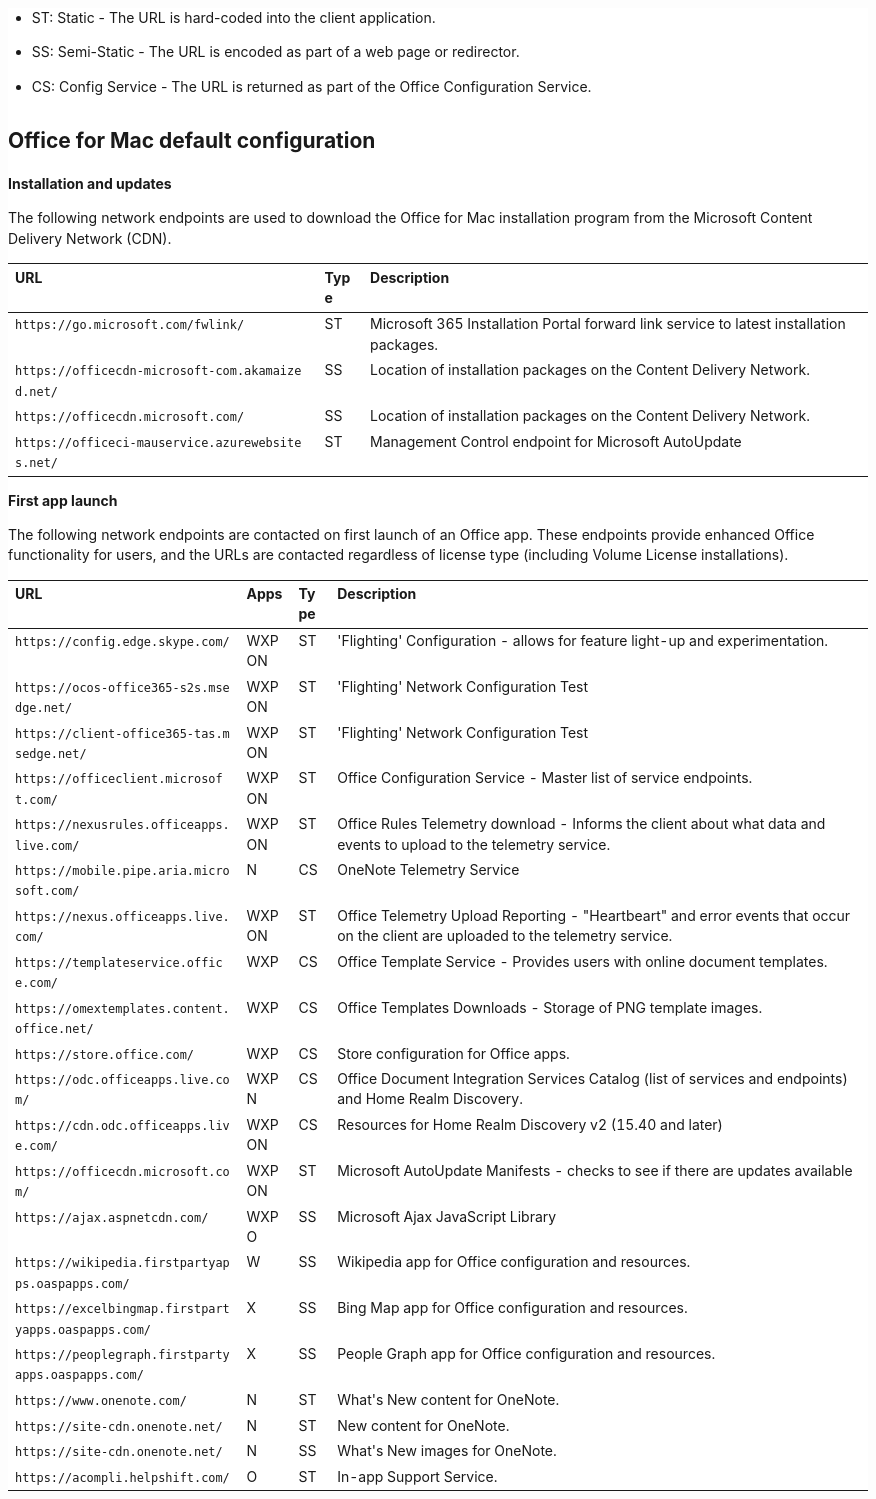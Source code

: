 - ST: Static - The URL is hard-coded into the client application.
    
- SS: Semi-Static - The URL is encoded as part of a web page or redirector.
    
- CS: Config Service - The URL is returned as part of the Office Configuration Service.

    
## Office for Mac default configuration

 **Installation and updates**
  
The following network endpoints are used to download the Office for Mac installation program from the Microsoft Content Delivery Network (CDN).
  
|**URL**|**Type**|**Description**|
|:-----|:-----|:-----|
|```https://go.microsoft.com/fwlink/```  <br/> |ST  <br/> |Microsoft 365 Installation Portal forward link service to latest installation packages.  <br/> |
|```https://officecdn-microsoft-com.akamaized.net/```  <br/> |SS  <br/> |Location of installation packages on the Content Delivery Network.  <br/> |
|```https://officecdn.microsoft.com/```  <br/> |SS  <br/> |Location of installation packages on the Content Delivery Network.  <br/> |
|```https://officeci-mauservice.azurewebsites.net/```  <br/> |ST  <br/> |Management Control endpoint for Microsoft AutoUpdate  <br/> |
   
 **First app launch**
  
The following network endpoints are contacted on first launch of an Office app. These endpoints provide enhanced Office functionality for users, and the URLs are contacted regardless of license type (including Volume License installations).
  
|**URL**|**Apps**|**Type**|**Description**|
|:-----|:-----|:-----|:-----|
|```https://config.edge.skype.com/```  <br/> |WXPON  <br/> |ST  <br/> |'Flighting' Configuration - allows for feature light-up and experimentation.  <br/> |
|```https://ocos-office365-s2s.msedge.net/```  <br/> |WXPON  <br/> |ST  <br/> |'Flighting' Network Configuration Test  <br/> |
|```https://client-office365-tas.msedge.net/```  <br/> |WXPON  <br/> |ST  <br/> |'Flighting' Network Configuration Test  <br/> |
|```https://officeclient.microsoft.com/```  <br/> |WXPON  <br/> |ST  <br/> |Office Configuration Service - Master list of service endpoints.  <br/> |
|```https://nexusrules.officeapps.live.com/```  <br/> |WXPON  <br/> |ST  <br/> |Office Rules Telemetry download - Informs the client about what data and events to upload to the telemetry service.  <br/> |
|```https://mobile.pipe.aria.microsoft.com/```  <br/> |N  <br/> |CS  <br/> |OneNote Telemetry Service  <br/> |
|```https://nexus.officeapps.live.com/```  <br/> |WXPON  <br/> |ST  <br/> |Office Telemetry Upload Reporting - "Heartbeart" and error events that occur on the client are uploaded to the telemetry service.  <br/> |
|```https://templateservice.office.com/```  <br/> |WXP  <br/> |CS  <br/> |Office Template Service - Provides users with online document templates.  <br/> |
|```https://omextemplates.content.office.net/```  <br/> |WXP  <br/> |CS  <br/> |Office Templates Downloads - Storage of PNG template images.  <br/> |
|```https://store.office.com/```  <br/> |WXP  <br/> |CS  <br/> |Store configuration for Office apps.  <br/> |
|```https://odc.officeapps.live.com/```  <br/> |WXPN  <br/> |CS  <br/> |Office Document Integration Services Catalog (list of services and endpoints) and Home Realm Discovery.  <br/> |
|```https://cdn.odc.officeapps.live.com/```  <br/> |WXPON  <br/> |CS  <br/> |Resources for Home Realm Discovery v2 (15.40 and later)  <br/> |
|```https://officecdn.microsoft.com/```  <br/> |WXPON  <br/> |ST  <br/> |Microsoft AutoUpdate Manifests - checks to see if there are updates available  <br/> |
|```https://ajax.aspnetcdn.com/```  <br/> |WXPO  <br/> |SS  <br/> |Microsoft Ajax JavaScript Library  <br/> |
|```https://wikipedia.firstpartyapps.oaspapps.com/```  <br/> |W  <br/> |SS  <br/> |Wikipedia app for Office configuration and resources.  <br/> |
|```https://excelbingmap.firstpartyapps.oaspapps.com/```  <br/> |X  <br/> |SS  <br/> |Bing Map app for Office configuration and resources.  <br/> |
|```https://peoplegraph.firstpartyapps.oaspapps.com/```  <br/> |X  <br/> |SS  <br/> |People Graph app for Office configuration and resources.  <br/> |
|```https://www.onenote.com/```  <br/> |N  <br/> |ST  <br/> |What's New content for OneNote.  <br/> |
|```https://site-cdn.onenote.net/```  <br/> |N  <br/> |ST  <br/> |New content for OneNote.  <br/> |
|```https://site-cdn.onenote.net/```  <br/> |N  <br/> |SS  <br/> |What's New images for OneNote.  <br/> |
|```https://acompli.helpshift.com/```  <br/> |O  <br/> |ST  <br/> |In-app Support Service.  <br/> |